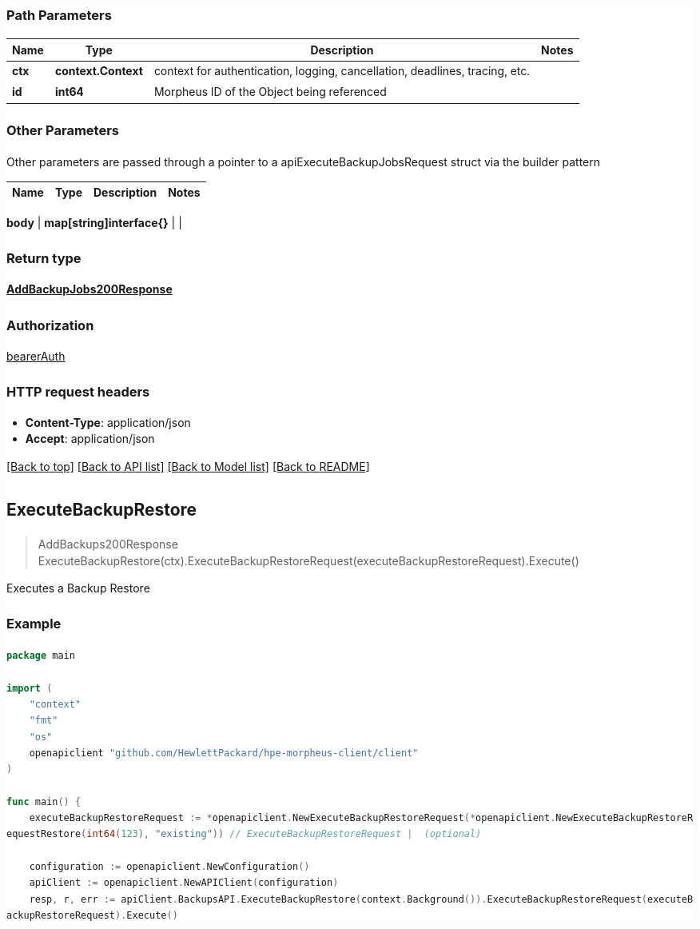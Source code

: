 ### Path Parameters


Name | Type | Description  | Notes
------------- | ------------- | ------------- | -------------
**ctx** | **context.Context** | context for authentication, logging, cancellation, deadlines, tracing, etc.
**id** | **int64** | Morpheus ID of the Object being referenced | 

### Other Parameters

Other parameters are passed through a pointer to a apiExecuteBackupJobsRequest struct via the builder pattern


Name | Type | Description  | Notes
------------- | ------------- | ------------- | -------------

 **body** | **map[string]interface{}** |  | 

### Return type

[**AddBackupJobs200Response**](AddBackupJobs200Response.md)

### Authorization

[bearerAuth](../README.md#bearerAuth)

### HTTP request headers

- **Content-Type**: application/json
- **Accept**: application/json

[[Back to top]](#) [[Back to API list]](../README.md#documentation-for-api-endpoints)
[[Back to Model list]](../README.md#documentation-for-models)
[[Back to README]](../README.md)


## ExecuteBackupRestore

> AddBackups200Response ExecuteBackupRestore(ctx).ExecuteBackupRestoreRequest(executeBackupRestoreRequest).Execute()

Executes a Backup Restore



### Example

```go
package main

import (
	"context"
	"fmt"
	"os"
	openapiclient "github.com/HewlettPackard/hpe-morpheus-client/client"
)

func main() {
	executeBackupRestoreRequest := *openapiclient.NewExecuteBackupRestoreRequest(*openapiclient.NewExecuteBackupRestoreRequestRestore(int64(123), "existing")) // ExecuteBackupRestoreRequest |  (optional)

	configuration := openapiclient.NewConfiguration()
	apiClient := openapiclient.NewAPIClient(configuration)
	resp, r, err := apiClient.BackupsAPI.ExecuteBackupRestore(context.Background()).ExecuteBackupRestoreRequest(executeBackupRestoreRequest).Execute()
```